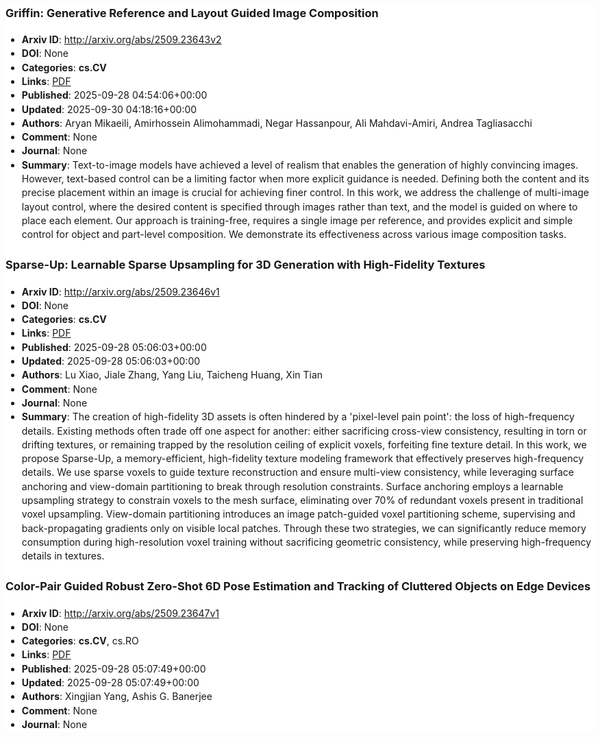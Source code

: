 

### Griffin: Generative Reference and Layout Guided Image Composition
- **Arxiv ID**: http://arxiv.org/abs/2509.23643v2
- **DOI**: None
- **Categories**: **cs.CV**
- **Links**: [PDF](http://arxiv.org/pdf/2509.23643v2)
- **Published**: 2025-09-28 04:54:06+00:00
- **Updated**: 2025-09-30 04:18:16+00:00
- **Authors**: Aryan Mikaeili, Amirhossein Alimohammadi, Negar Hassanpour, Ali Mahdavi-Amiri, Andrea Tagliasacchi
- **Comment**: None
- **Journal**: None
- **Summary**: Text-to-image models have achieved a level of realism that enables the generation of highly convincing images. However, text-based control can be a limiting factor when more explicit guidance is needed. Defining both the content and its precise placement within an image is crucial for achieving finer control. In this work, we address the challenge of multi-image layout control, where the desired content is specified through images rather than text, and the model is guided on where to place each element. Our approach is training-free, requires a single image per reference, and provides explicit and simple control for object and part-level composition. We demonstrate its effectiveness across various image composition tasks.



### Sparse-Up: Learnable Sparse Upsampling for 3D Generation with High-Fidelity Textures
- **Arxiv ID**: http://arxiv.org/abs/2509.23646v1
- **DOI**: None
- **Categories**: **cs.CV**
- **Links**: [PDF](http://arxiv.org/pdf/2509.23646v1)
- **Published**: 2025-09-28 05:06:03+00:00
- **Updated**: 2025-09-28 05:06:03+00:00
- **Authors**: Lu Xiao, Jiale Zhang, Yang Liu, Taicheng Huang, Xin Tian
- **Comment**: None
- **Journal**: None
- **Summary**: The creation of high-fidelity 3D assets is often hindered by a 'pixel-level pain point': the loss of high-frequency details. Existing methods often trade off one aspect for another: either sacrificing cross-view consistency, resulting in torn or drifting textures, or remaining trapped by the resolution ceiling of explicit voxels, forfeiting fine texture detail. In this work, we propose Sparse-Up, a memory-efficient, high-fidelity texture modeling framework that effectively preserves high-frequency details. We use sparse voxels to guide texture reconstruction and ensure multi-view consistency, while leveraging surface anchoring and view-domain partitioning to break through resolution constraints. Surface anchoring employs a learnable upsampling strategy to constrain voxels to the mesh surface, eliminating over 70% of redundant voxels present in traditional voxel upsampling. View-domain partitioning introduces an image patch-guided voxel partitioning scheme, supervising and back-propagating gradients only on visible local patches. Through these two strategies, we can significantly reduce memory consumption during high-resolution voxel training without sacrificing geometric consistency, while preserving high-frequency details in textures.



### Color-Pair Guided Robust Zero-Shot 6D Pose Estimation and Tracking of Cluttered Objects on Edge Devices
- **Arxiv ID**: http://arxiv.org/abs/2509.23647v1
- **DOI**: None
- **Categories**: **cs.CV**, cs.RO
- **Links**: [PDF](http://arxiv.org/pdf/2509.23647v1)
- **Published**: 2025-09-28 05:07:49+00:00
- **Updated**: 2025-09-28 05:07:49+00:00
- **Authors**: Xingjian Yang, Ashis G. Banerjee
- **Comment**: None
- **Journal**: None